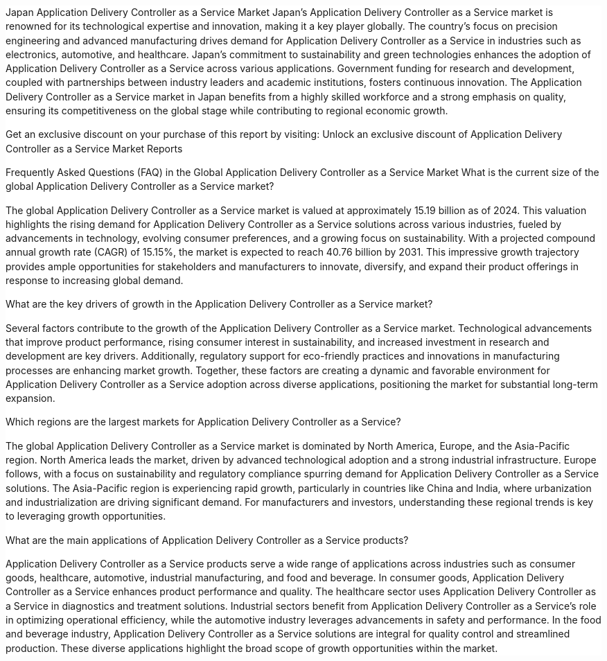 Japan Application Delivery Controller as a Service Market
Japan’s Application Delivery Controller as a Service market is renowned for its technological expertise and innovation, making it a key player globally. The country’s focus on precision engineering and advanced manufacturing drives demand for Application Delivery Controller as a Service in industries such as electronics, automotive, and healthcare. Japan’s commitment to sustainability and green technologies enhances the adoption of Application Delivery Controller as a Service across various applications. Government funding for research and development, coupled with partnerships between industry leaders and academic institutions, fosters continuous innovation. The Application Delivery Controller as a Service market in Japan benefits from a highly skilled workforce and a strong emphasis on quality, ensuring its competitiveness on the global stage while contributing to regional economic growth.

Get an exclusive discount on your purchase of this report by visiting: Unlock an exclusive discount of Application Delivery Controller as a Service Market Reports 

Frequently Asked Questions (FAQ) in the Global Application Delivery Controller as a Service Market
What is the current size of the global Application Delivery Controller as a Service market?

The global Application Delivery Controller as a Service market is valued at approximately 15.19 billion as of 2024. This valuation highlights the rising demand for Application Delivery Controller as a Service solutions across various industries, fueled by advancements in technology, evolving consumer preferences, and a growing focus on sustainability. With a projected compound annual growth rate (CAGR) of 15.15%, the market is expected to reach 40.76 billion by 2031. This impressive growth trajectory provides ample opportunities for stakeholders and manufacturers to innovate, diversify, and expand their product offerings in response to increasing global demand.

What are the key drivers of growth in the Application Delivery Controller as a Service market?

Several factors contribute to the growth of the Application Delivery Controller as a Service market. Technological advancements that improve product performance, rising consumer interest in sustainability, and increased investment in research and development are key drivers. Additionally, regulatory support for eco-friendly practices and innovations in manufacturing processes are enhancing market growth. Together, these factors are creating a dynamic and favorable environment for Application Delivery Controller as a Service adoption across diverse applications, positioning the market for substantial long-term expansion.

Which regions are the largest markets for Application Delivery Controller as a Service?

The global Application Delivery Controller as a Service market is dominated by North America, Europe, and the Asia-Pacific region. North America leads the market, driven by advanced technological adoption and a strong industrial infrastructure. Europe follows, with a focus on sustainability and regulatory compliance spurring demand for Application Delivery Controller as a Service solutions. The Asia-Pacific region is experiencing rapid growth, particularly in countries like China and India, where urbanization and industrialization are driving significant demand. For manufacturers and investors, understanding these regional trends is key to leveraging growth opportunities.

What are the main applications of Application Delivery Controller as a Service products?

Application Delivery Controller as a Service products serve a wide range of applications across industries such as consumer goods, healthcare, automotive, industrial manufacturing, and food and beverage. In consumer goods, Application Delivery Controller as a Service enhances product performance and quality. The healthcare sector uses Application Delivery Controller as a Service in diagnostics and treatment solutions. Industrial sectors benefit from Application Delivery Controller as a Service’s role in optimizing operational efficiency, while the automotive industry leverages advancements in safety and performance. In the food and beverage industry, Application Delivery Controller as a Service solutions are integral for quality control and streamlined production. These diverse applications highlight the broad scope of growth opportunities within the market.
